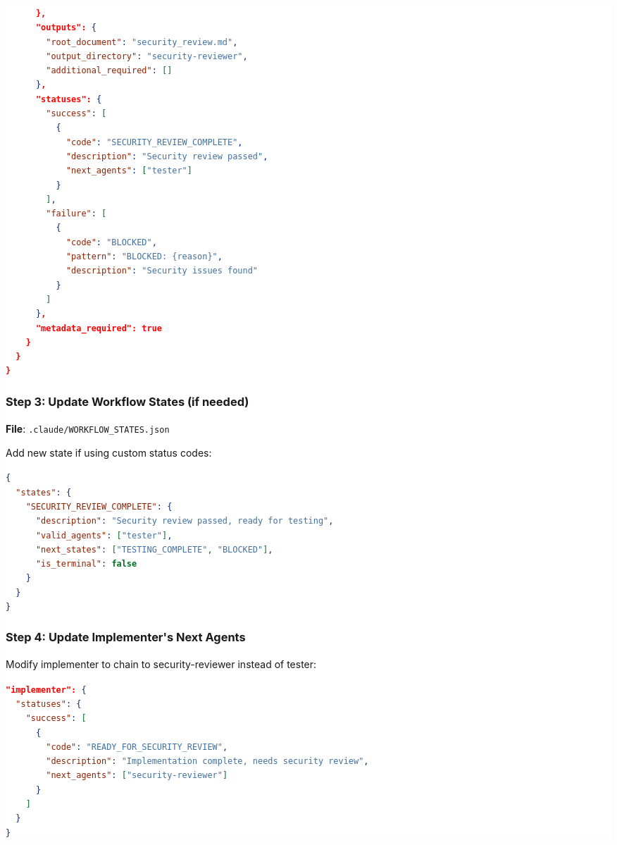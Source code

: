 ```json
      },
      "outputs": {
        "root_document": "security_review.md",
        "output_directory": "security-reviewer",
        "additional_required": []
      },
      "statuses": {
        "success": [
          {
            "code": "SECURITY_REVIEW_COMPLETE",
            "description": "Security review passed",
            "next_agents": ["tester"]
          }
        ],
        "failure": [
          {
            "code": "BLOCKED",
            "pattern": "BLOCKED: {reason}",
            "description": "Security issues found"
          }
        ]
      },
      "metadata_required": true
    }
  }
}
```

### Step 3: Update Workflow States (if needed)

**File**: `.claude/WORKFLOW_STATES.json`

Add new state if using custom status codes:

```json
{
  "states": {
    "SECURITY_REVIEW_COMPLETE": {
      "description": "Security review passed, ready for testing",
      "valid_agents": ["tester"],
      "next_states": ["TESTING_COMPLETE", "BLOCKED"],
      "is_terminal": false
    }
  }
}
```

### Step 4: Update Implementer's Next Agents

Modify implementer to chain to security-reviewer instead of tester:

```json
"implementer": {
  "statuses": {
    "success": [
      {
        "code": "READY_FOR_SECURITY_REVIEW",
        "description": "Implementation complete, needs security review",
        "next_agents": ["security-reviewer"]
      }
    ]
  }
}
```
